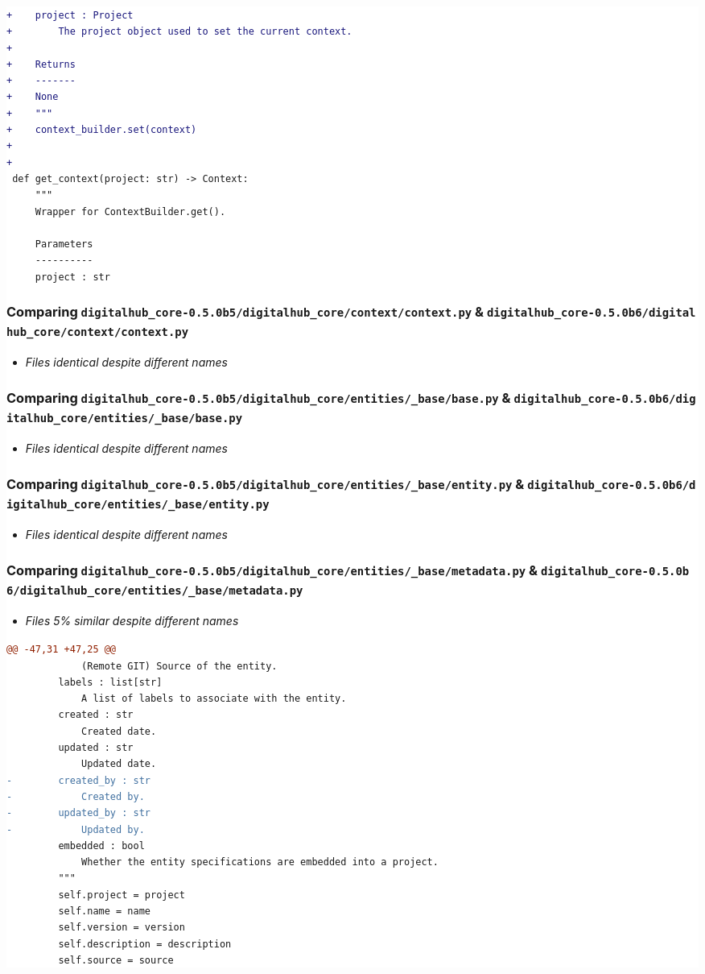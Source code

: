 ```diff
+    project : Project
+        The project object used to set the current context.
+
+    Returns
+    -------
+    None
+    """
+    context_builder.set(context)
+
+
 def get_context(project: str) -> Context:
     """
     Wrapper for ContextBuilder.get().
 
     Parameters
     ----------
     project : str
```

### Comparing `digitalhub_core-0.5.0b5/digitalhub_core/context/context.py` & `digitalhub_core-0.5.0b6/digitalhub_core/context/context.py`

 * *Files identical despite different names*

### Comparing `digitalhub_core-0.5.0b5/digitalhub_core/entities/_base/base.py` & `digitalhub_core-0.5.0b6/digitalhub_core/entities/_base/base.py`

 * *Files identical despite different names*

### Comparing `digitalhub_core-0.5.0b5/digitalhub_core/entities/_base/entity.py` & `digitalhub_core-0.5.0b6/digitalhub_core/entities/_base/entity.py`

 * *Files identical despite different names*

### Comparing `digitalhub_core-0.5.0b5/digitalhub_core/entities/_base/metadata.py` & `digitalhub_core-0.5.0b6/digitalhub_core/entities/_base/metadata.py`

 * *Files 5% similar despite different names*

```diff
@@ -47,31 +47,25 @@
             (Remote GIT) Source of the entity.
         labels : list[str]
             A list of labels to associate with the entity.
         created : str
             Created date.
         updated : str
             Updated date.
-        created_by : str
-            Created by.
-        updated_by : str
-            Updated by.
         embedded : bool
             Whether the entity specifications are embedded into a project.
         """
         self.project = project
         self.name = name
         self.version = version
         self.description = description
         self.source = source
```